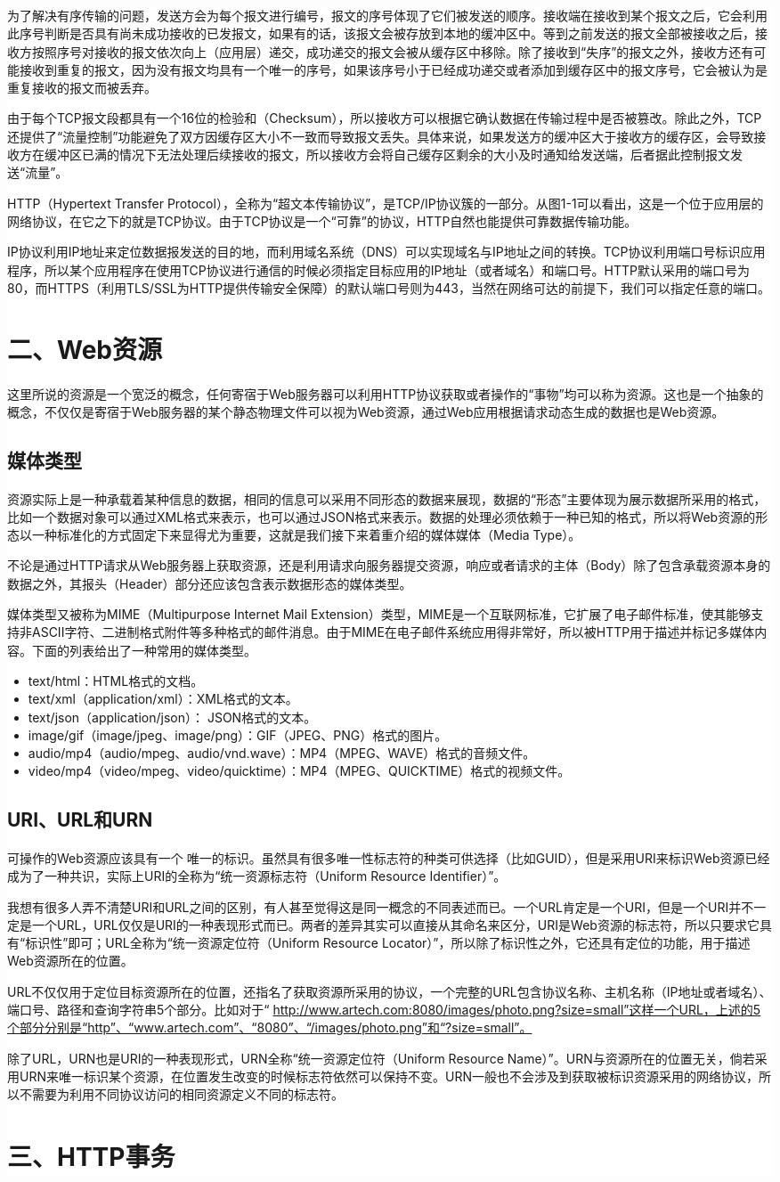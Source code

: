 为了解决有序传输的问题，发送方会为每个报文进行编号，报文的序号体现了它们被发送的顺序。接收端在接收到某个报文之后，它会利用此序号判断是否具有尚未成功接收的已发报文，如果有的话，该报文会被存放到本地的缓冲区中。等到之前发送的报文全部被接收之后，接收方按照序号对接收的报文依次向上（应用层）递交，成功递交的报文会被从缓存区中移除。除了接收到“失序”的报文之外，接收方还有可能接收到重复的报文，因为没有报文均具有一个唯一的序号，如果该序号小于已经成功递交或者添加到缓存区中的报文序号，它会被认为是重复接收的报文而被丢弃。

由于每个TCP报文段都具有一个16位的检验和（Checksum），所以接收方可以根据它确认数据在传输过程中是否被篡改。除此之外，TCP还提供了“流量控制”功能避免了双方因缓存区大小不一致而导致报文丢失。具体来说，如果发送方的缓冲区大于接收方的缓存区，会导致接收方在缓冲区已满的情况下无法处理后续接收的报文，所以接收方会将自己缓存区剩余的大小及时通知给发送端，后者据此控制报文发送“流量”。

HTTP（Hypertext Transfer Protocol），全称为“超文本传输协议”，是TCP/IP协议簇的一部分。从图1-1可以看出，这是一个位于应用层的网络协议，在它之下的就是TCP协议。由于TCP协议是一个“可靠”的协议，HTTP自然也能提供可靠数据传输功能。

IP协议利用IP地址来定位数据报发送的目的地，而利用域名系统（DNS）可以实现域名与IP地址之间的转换。TCP协议利用端口号标识应用程序，所以某个应用程序在使用TCP协议进行通信的时候必须指定目标应用的IP地址（或者域名）和端口号。HTTP默认采用的端口号为80，而HTTPS（利用TLS/SSL为HTTP提供传输安全保障）的默认端口号则为443，当然在网络可达的前提下，我们可以指定任意的端口。

# **二、Web资源**

这里所说的资源是一个宽泛的概念，任何寄宿于Web服务器可以利用HTTP协议获取或者操作的“事物”均可以称为资源。这也是一个抽象的概念，不仅仅是寄宿于Web服务器的某个静态物理文件可以视为Web资源，通过Web应用根据请求动态生成的数据也是Web资源。

## 媒体类型

资源实际上是一种承载着某种信息的数据，相同的信息可以采用不同形态的数据来展现，数据的“形态”主要体现为展示数据所采用的格式，比如一个数据对象可以通过XML格式来表示，也可以通过JSON格式来表示。数据的处理必须依赖于一种已知的格式，所以将Web资源的形态以一种标准化的方式固定下来显得尤为重要，这就是我们接下来着重介绍的媒体媒体（Media Type）。

不论是通过HTTP请求从Web服务器上获取资源，还是利用请求向服务器提交资源，响应或者请求的主体（Body）除了包含承载资源本身的数据之外，其报头（Header）部分还应该包含表示数据形态的媒体类型。

媒体类型又被称为MIME（Multipurpose Internet Mail Extension）类型，MIME是一个互联网标准，它扩展了电子邮件标准，使其能够支持非ASCII字符、二进制格式附件等多种格式的邮件消息。由于MIME在电子邮件系统应用得非常好，所以被HTTP用于描述并标记多媒体内容。下面的列表给出了一种常用的媒体类型。

- text/html：HTML格式的文档。
- text/xml（application/xml）：XML格式的文本。
- text/json（application/json）： JSON格式的文本。
- image/gif（image/jpeg、image/png）：GIF（JPEG、PNG）格式的图片。
- audio/mp4（audio/mpeg、audio/vnd.wave）：MP4（MPEG、WAVE）格式的音频文件。
- video/mp4（video/mpeg、video/quicktime）：MP4（MPEG、QUICKTIME）格式的视频文件。

## URI、URL和URN

可操作的Web资源应该具有一个 唯一的标识。虽然具有很多唯一性标志符的种类可供选择（比如GUID），但是采用URI来标识Web资源已经成为了一种共识，实际上URI的全称为“统一资源标志符（Uniform Resource Identifier）”。

我想有很多人弄不清楚URI和URL之间的区别，有人甚至觉得这是同一概念的不同表述而已。一个URL肯定是一个URI，但是一个URI并不一定是一个URL，URL仅仅是URI的一种表现形式而已。两者的差异其实可以直接从其命名来区分，URI是Web资源的标志符，所以只要求它具有“标识性”即可；URL全称为“统一资源定位符（Uniform Resource Locator）”，所以除了标识性之外，它还具有定位的功能，用于描述Web资源所在的位置。

URL不仅仅用于定位目标资源所在的位置，还指名了获取资源所采用的协议，一个完整的URL包含协议名称、主机名称（IP地址或者域名）、端口号、路径和查询字符串5个部分。比如对于“ http://www.artech.com:8080/images/photo.png?size=small”这样一个URL，上述的5个部分分别是“http”、“www.artech.com”、“8080”、“/images/photo.png”和“?size=small”。

除了URL，URN也是URI的一种表现形式，URN全称“统一资源定位符（Uniform Resource Name）”。URN与资源所在的位置无关，倘若采用URN来唯一标识某个资源，在位置发生改变的时候标志符依然可以保持不变。URN一般也不会涉及到获取被标识资源采用的网络协议，所以不需要为利用不同协议访问的相同资源定义不同的标志符。

# **三、HTTP事务**

